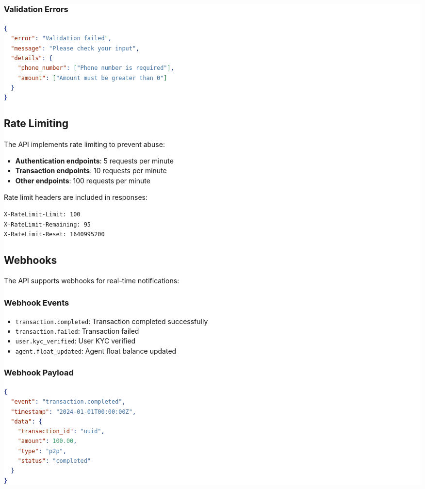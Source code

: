 ### Validation Errors

```json
{
  "error": "Validation failed",
  "message": "Please check your input",
  "details": {
    "phone_number": ["Phone number is required"],
    "amount": ["Amount must be greater than 0"]
  }
}
```

## Rate Limiting

The API implements rate limiting to prevent abuse:

- **Authentication endpoints**: 5 requests per minute
- **Transaction endpoints**: 10 requests per minute
- **Other endpoints**: 100 requests per minute

Rate limit headers are included in responses:

```
X-RateLimit-Limit: 100
X-RateLimit-Remaining: 95
X-RateLimit-Reset: 1640995200
```

## Webhooks

The API supports webhooks for real-time notifications:

### Webhook Events

- `transaction.completed`: Transaction completed successfully
- `transaction.failed`: Transaction failed
- `user.kyc_verified`: User KYC verified
- `agent.float_updated`: Agent float balance updated

### Webhook Payload

```json
{
  "event": "transaction.completed",
  "timestamp": "2024-01-01T00:00:00Z",
  "data": {
    "transaction_id": "uuid",
    "amount": 100.00,
    "type": "p2p",
    "status": "completed"
  }
}
```
